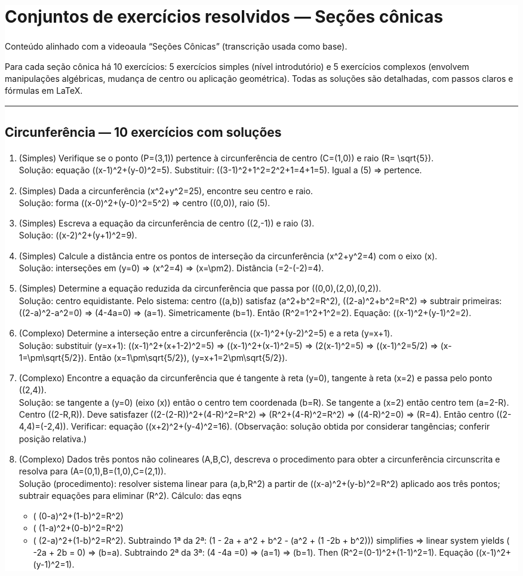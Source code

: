 ﻿# Conjuntos de exercícios resolvidos — Seções cônicas  
Conteúdo alinhado com a videoaula “Seções Cônicas” (transcrição usada como base).

Para cada seção cônica há 10 exercícios: 5 exercícios simples (nível introdutório) e 5 exercícios complexos (envolvem manipulações algébricas, mudança de centro ou aplicação geométrica). Todas as soluções são detalhadas, com passos claros e fórmulas em LaTeX.

---

## Circunferência — 10 exercícios com soluções

1. (Simples) Verifique se o ponto \(P=(3,1)\) pertence à circunferência de centro \(C=(1,0)\) e raio \(R= \sqrt{5}\).  
   Solução: equação \((x-1)^2+(y-0)^2=5\). Substituir: \((3-1)^2+1^2=2^2+1=4+1=5\). Igual a \(5\) ⇒ pertence.

2. (Simples) Dada a circunferência \(x^2+y^2=25\), encontre seu centro e raio.  
   Solução: forma \((x-0)^2+(y-0)^2=5^2\) ⇒ centro \((0,0)\), raio \(5\).

3. (Simples) Escreva a equação da circunferência de centro \((2,-1)\) e raio \(3\).  
   Solução: \((x-2)^2+(y+1)^2=9\).

4. (Simples) Calcule a distância entre os pontos de interseção da circunferência \(x^2+y^2=4\) com o eixo \(x\).  
   Solução: interseções em \(y=0\) ⇒ \(x^2=4\) ⇒ \(x=\pm2\). Distância \(=2-(-2)=4\).

5. (Simples) Determine a equação reduzida da circunferência que passa por \((0,0),(2,0),(0,2)\).  
   Solução: centro equidistante. Pelo sistema: centro \((a,b)\) satisfaz \(a^2+b^2=R^2\), \((2-a)^2+b^2=R^2\) ⇒ subtrair primeiras: \((2-a)^2-a^2=0\) ⇒ \(4-4a=0\) ⇒ \(a=1\). Simetricamente \(b=1\). Então \(R^2=1^2+1^2=2\). Equação: \((x-1)^2+(y-1)^2=2\).

6. (Complexo) Determine a interseção entre a circunferência \((x-1)^2+(y-2)^2=5\) e a reta \(y=x+1\).  
   Solução: substituir \(y=x+1\):
   \((x-1)^2+(x+1-2)^2=5\) ⇒ \((x-1)^2+(x-1)^2=5\) ⇒ \(2(x-1)^2=5\) ⇒ \((x-1)^2=5/2\) ⇒ \(x-1=\pm\sqrt{5/2}\). Então \(x=1\pm\sqrt{5/2}\), \(y=x+1=2\pm\sqrt{5/2}\).

7. (Complexo) Encontre a equação da circunferência que é tangente à reta \(y=0\), tangente à reta \(x=2\) e passa pelo ponto \((2,4)\).  
   Solução: se tangente a \(y=0\) (eixo \(x\)) então o centro tem coordenada \(b=R\). Se tangente a \(x=2\) então centro tem \(a=2-R\). Centro \((2-R,R)\). Deve satisfazer \((2-(2-R))^2+(4-R)^2=R^2\) ⇒ \(R^2+(4-R)^2=R^2\) ⇒ \((4-R)^2=0\) ⇒ \(R=4\). Então centro \((2-4,4)=(-2,4)\). Verificar: equação \((x+2)^2+(y-4)^2=16\). (Observação: solução obtida por considerar tangências; conferir posição relativa.)

8. (Complexo) Dados três pontos não colineares \(A,B,C\), descreva o procedimento para obter a circunferência circunscrita e resolva para \(A=(0,1),B=(1,0),C=(2,1)\).  
   Solução (procedimento): resolver sistema linear para \(a,b,R^2\) a partir de \((x-a)^2+(y-b)^2=R^2\) aplicado aos três pontos; subtrair equações para eliminar \(R^2\). Cálculo: das eqns
   - \( (0-a)^2+(1-b)^2=R^2\)
   - \( (1-a)^2+(0-b)^2=R^2\)
   - \( (2-a)^2+(1-b)^2=R^2\).
   Subtraindo 1ª da 2ª: \(1 - 2a + a^2 + b^2 - (a^2 + (1 -2b + b^2))\) simplifies ⇒ linear system yields \( -2a + 2b = 0\) ⇒ \(b=a\). Subtraindo 2ª da 3ª: \(4 -4a =0\) ⇒ \(a=1\) ⇒ \(b=1\). Then \(R^2=(0-1)^2+(1-1)^2=1\). Equação \((x-1)^2+(y-1)^2=1\).
